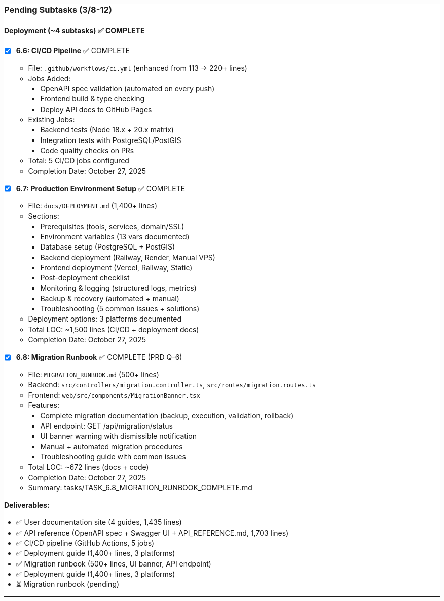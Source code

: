 ### Pending Subtasks (3/8-12)

#### Deployment (~4 subtasks) ✅ COMPLETE
- [x] **6.6: CI/CD Pipeline** ✅ COMPLETE
  - File: `.github/workflows/ci.yml` (enhanced from 113 → 220+ lines)
  - Jobs Added:
    - OpenAPI spec validation (automated on every push)
    - Frontend build & type checking
    - Deploy API docs to GitHub Pages
  - Existing Jobs:
    - Backend tests (Node 18.x + 20.x matrix)
    - Integration tests with PostgreSQL/PostGIS
    - Code quality checks on PRs
  - Total: 5 CI/CD jobs configured
  - Completion Date: October 27, 2025

- [x] **6.7: Production Environment Setup** ✅ COMPLETE
  - File: `docs/DEPLOYMENT.md` (1,400+ lines)
  - Sections:
    - Prerequisites (tools, services, domain/SSL)
    - Environment variables (13 vars documented)
    - Database setup (PostgreSQL + PostGIS)
    - Backend deployment (Railway, Render, Manual VPS)
    - Frontend deployment (Vercel, Railway, Static)
    - Post-deployment checklist
    - Monitoring & logging (structured logs, metrics)
    - Backup & recovery (automated + manual)
    - Troubleshooting (5 common issues + solutions)
  - Deployment options: 3 platforms documented
  - Total LOC: ~1,500 lines (CI/CD + deployment docs)
  - Completion Date: October 27, 2025

- [x] **6.8: Migration Runbook** ✅ COMPLETE (PRD Q-6)
  - File: `MIGRATION_RUNBOOK.md` (500+ lines)
  - Backend: `src/controllers/migration.controller.ts`, `src/routes/migration.routes.ts`
  - Frontend: `web/src/components/MigrationBanner.tsx`
  - Features:
    - Complete migration documentation (backup, execution, validation, rollback)
    - API endpoint: GET /api/migration/status
    - UI banner warning with dismissible notification
    - Manual + automated migration procedures
    - Troubleshooting guide with common issues
  - Total LOC: ~672 lines (docs + code)
  - Completion Date: October 27, 2025
  - Summary: [tasks/TASK_6.8_MIGRATION_RUNBOOK_COMPLETE.md](./tasks/TASK_6.8_MIGRATION_RUNBOOK_COMPLETE.md)

**Deliverables:**
- ✅ User documentation site (4 guides, 1,435 lines)
- ✅ API reference (OpenAPI spec + Swagger UI + API_REFERENCE.md, 1,703 lines)
- ✅ CI/CD pipeline (GitHub Actions, 5 jobs)
- ✅ Deployment guide (1,400+ lines, 3 platforms)
- ✅ Migration runbook (500+ lines, UI banner, API endpoint)
- ✅ Deployment guide (1,400+ lines, 3 platforms)
- ⏳ Migration runbook (pending)

---